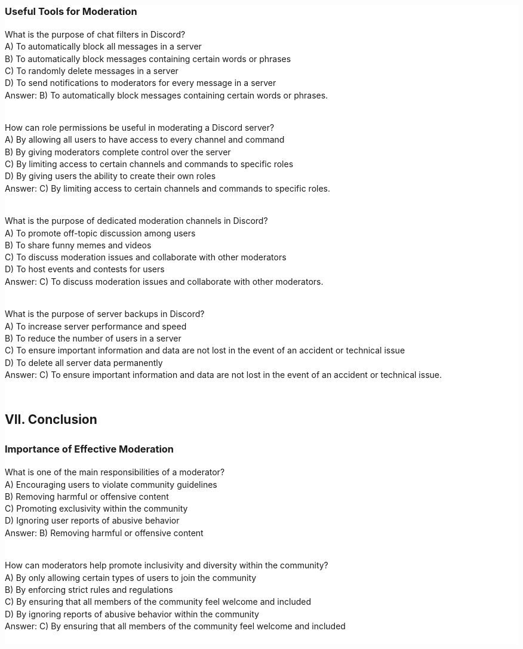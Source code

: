 ### Useful Tools for Moderation

What is the purpose of chat filters in Discord? <br> 
A) To automatically block all messages in a server <br> 
B) To automatically block messages containing certain words or phrases <br> 
C) To randomly delete messages in a server <br> 
D) To send notifications to moderators for every message in a server <br> 
Answer: B) To automatically block messages containing certain words or phrases. <br> 
<br> 

How can role permissions be useful in moderating a Discord server? <br> 
A) By allowing all users to have access to every channel and command <br> 
B) By giving moderators complete control over the server <br> 
C) By limiting access to certain channels and commands to specific roles <br> 
D) By giving users the ability to create their own roles <br> 
Answer: C) By limiting access to certain channels and commands to specific roles. <br> 
<br> 

What is the purpose of dedicated moderation channels in Discord? <br> 
A) To promote off-topic discussion among users <br> 
B) To share funny memes and videos <br> 
C) To discuss moderation issues and collaborate with other moderators <br> 
D) To host events and contests for users <br> 
Answer: C) To discuss moderation issues and collaborate with other moderators. <br> 
<br> 

What is the purpose of server backups in Discord? <br> 
A) To increase server performance and speed <br> 
B) To reduce the number of users in a server <br> 
C) To ensure important information and data are not lost in the event of an accident or technical issue <br> 
D) To delete all server data permanently <br> 
Answer: C) To ensure important information and data are not lost in the event of an accident or technical issue.<br> 
<br> 


## VII. Conclusion

### Importance of Effective Moderation

What is one of the main responsibilities of a moderator? <br> 
A) Encouraging users to violate community guidelines <br> 
B) Removing harmful or offensive content <br> 
C) Promoting exclusivity within the community <br> 
D) Ignoring user reports of abusive behavior <br> 
Answer: B) Removing harmful or offensive content <br> 
<br> 

How can moderators help promote inclusivity and diversity within the community? <br> 
A) By only allowing certain types of users to join the community <br> 
B) By enforcing strict rules and regulations <br> 
C) By ensuring that all members of the community feel welcome and included <br> 
D) By ignoring reports of abusive behavior within the community <br> 
Answer: C) By ensuring that all members of the community feel welcome and included <br> 
<br> 
